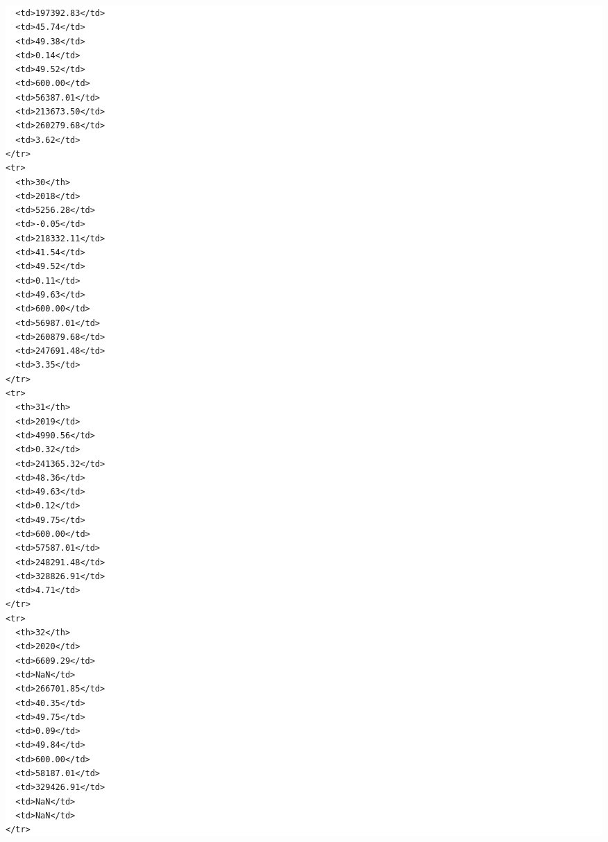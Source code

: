       <td>197392.83</td>
      <td>45.74</td>
      <td>49.38</td>
      <td>0.14</td>
      <td>49.52</td>
      <td>600.00</td>
      <td>56387.01</td>
      <td>213673.50</td>
      <td>260279.68</td>
      <td>3.62</td>
    </tr>
    <tr>
      <th>30</th>
      <td>2018</td>
      <td>5256.28</td>
      <td>-0.05</td>
      <td>218332.11</td>
      <td>41.54</td>
      <td>49.52</td>
      <td>0.11</td>
      <td>49.63</td>
      <td>600.00</td>
      <td>56987.01</td>
      <td>260879.68</td>
      <td>247691.48</td>
      <td>3.35</td>
    </tr>
    <tr>
      <th>31</th>
      <td>2019</td>
      <td>4990.56</td>
      <td>0.32</td>
      <td>241365.32</td>
      <td>48.36</td>
      <td>49.63</td>
      <td>0.12</td>
      <td>49.75</td>
      <td>600.00</td>
      <td>57587.01</td>
      <td>248291.48</td>
      <td>328826.91</td>
      <td>4.71</td>
    </tr>
    <tr>
      <th>32</th>
      <td>2020</td>
      <td>6609.29</td>
      <td>NaN</td>
      <td>266701.85</td>
      <td>40.35</td>
      <td>49.75</td>
      <td>0.09</td>
      <td>49.84</td>
      <td>600.00</td>
      <td>58187.01</td>
      <td>329426.91</td>
      <td>NaN</td>
      <td>NaN</td>
    </tr>
  </tbody>
</table>
</div>
